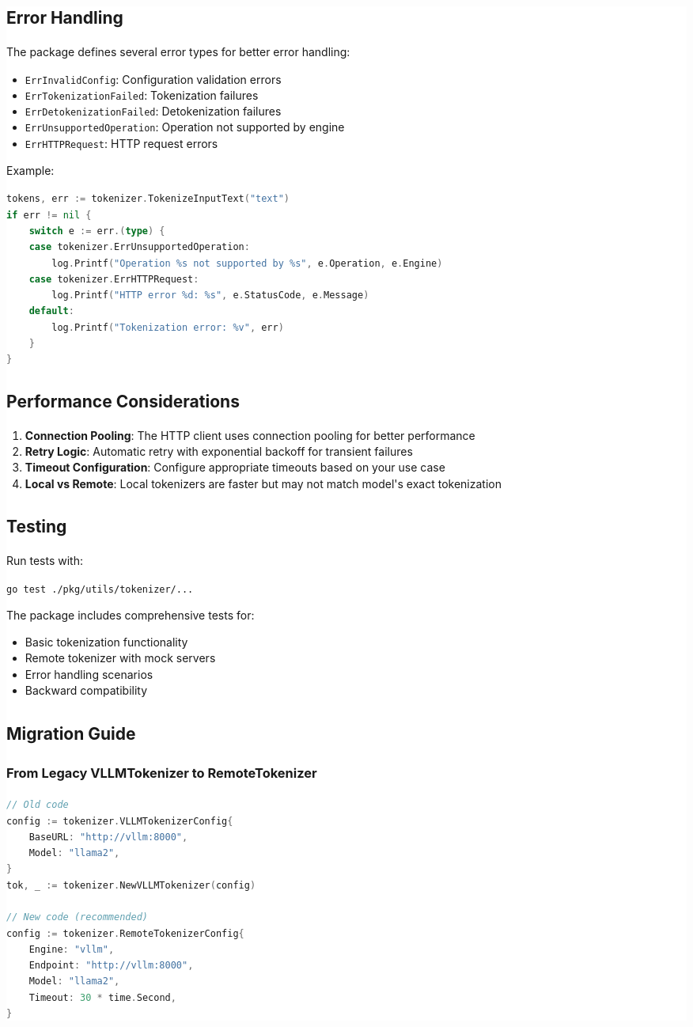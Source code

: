 ## Error Handling

The package defines several error types for better error handling:

- `ErrInvalidConfig`: Configuration validation errors
- `ErrTokenizationFailed`: Tokenization failures
- `ErrDetokenizationFailed`: Detokenization failures
- `ErrUnsupportedOperation`: Operation not supported by engine
- `ErrHTTPRequest`: HTTP request errors

Example:
```go
tokens, err := tokenizer.TokenizeInputText("text")
if err != nil {
    switch e := err.(type) {
    case tokenizer.ErrUnsupportedOperation:
        log.Printf("Operation %s not supported by %s", e.Operation, e.Engine)
    case tokenizer.ErrHTTPRequest:
        log.Printf("HTTP error %d: %s", e.StatusCode, e.Message)
    default:
        log.Printf("Tokenization error: %v", err)
    }
}
```

## Performance Considerations

1. **Connection Pooling**: The HTTP client uses connection pooling for better performance
2. **Retry Logic**: Automatic retry with exponential backoff for transient failures
3. **Timeout Configuration**: Configure appropriate timeouts based on your use case
4. **Local vs Remote**: Local tokenizers are faster but may not match model's exact tokenization

## Testing

Run tests with:
```bash
go test ./pkg/utils/tokenizer/...
```

The package includes comprehensive tests for:
- Basic tokenization functionality
- Remote tokenizer with mock servers
- Error handling scenarios
- Backward compatibility

## Migration Guide

### From Legacy VLLMTokenizer to RemoteTokenizer

```go
// Old code
config := tokenizer.VLLMTokenizerConfig{
    BaseURL: "http://vllm:8000",
    Model: "llama2",
}
tok, _ := tokenizer.NewVLLMTokenizer(config)

// New code (recommended)
config := tokenizer.RemoteTokenizerConfig{
    Engine: "vllm",
    Endpoint: "http://vllm:8000",
    Model: "llama2",
    Timeout: 30 * time.Second,
}
```